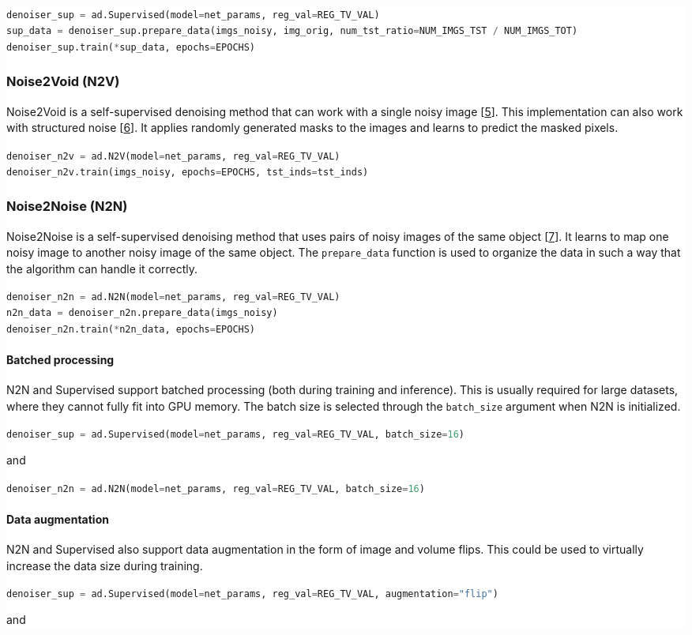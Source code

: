 ```python
denoiser_sup = ad.Supervised(model=net_params, reg_val=REG_TV_VAL)
sup_data = denoiser_sup.prepare_data(imgs_noisy, img_orig, num_tst_ratio=NUM_IMGS_TST / NUM_IMGS_TOT)
denoiser_sup.train(*sup_data, epochs=EPOCHS)
```

### Noise2Void (N2V)

Noise2Void is a self-supervised denoising method that can work with a single noisy image [[5](#ref.5)]. This implementation can also work with structured noise [[6](#ref.6)]. It applies randomly generated masks to the images and learns to predict the masked pixels.

```python
denoiser_n2v = ad.N2V(model=net_params, reg_val=REG_TV_VAL)
denoiser_n2v.train(imgs_noisy, epochs=EPOCHS, tst_inds=tst_inds)
```

### Noise2Noise (N2N)

Noise2Noise is a self-supervised denoising method that uses pairs of noisy images of the same object [[7](#ref.7)]. It learns to map one noisy image to another noisy image of the same object. The `prepare_data` function is used to organize the data in such a way that the algorithm can handle it correctly.

```Python
denoiser_n2n = ad.N2N(model=net_params, reg_val=REG_TV_VAL)
n2n_data = denoiser_n2n.prepare_data(imgs_noisy)
denoiser_n2n.train(*n2n_data, epochs=EPOCHS)
```

#### Batched processing

N2N and Supervised support batched processing (both during training and inference). This is usually required for large datasets, where they cannot fully fit into GPU memory.
The batch size is selected through the `batch_size` argument when N2N is initialized.

```Python
denoiser_sup = ad.Supervised(model=net_params, reg_val=REG_TV_VAL, batch_size=16)
```

and

```Python
denoiser_n2n = ad.N2N(model=net_params, reg_val=REG_TV_VAL, batch_size=16)
```

#### Data augmentation

N2N and Supervised also support data augmentation in the form of image and volume flips. This could be used to virtually increase the data size during training.

```Python
denoiser_sup = ad.Supervised(model=net_params, reg_val=REG_TV_VAL, augmentation="flip")
```

and
